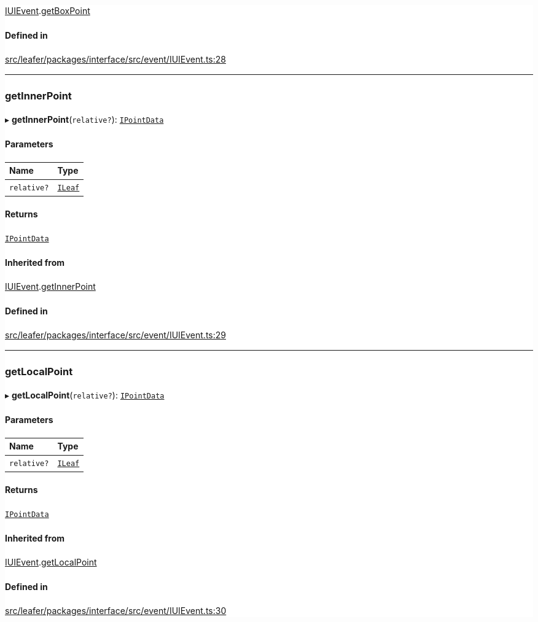[IUIEvent](IUIEvent.md).[getBoxPoint](IUIEvent.md#getboxpoint)

#### Defined in

[src/leafer/packages/interface/src/event/IUIEvent.ts:28](https://github.com/leaferjs/leafer/blob/c0a3cd1f6ba179c1348a90558ab02097cb535d9a/packages/interface/src/event/IUIEvent.ts#L28)

___

### getInnerPoint

▸ **getInnerPoint**(`relative?`): [`IPointData`](IPointData.md)

#### Parameters

| Name | Type |
| :------ | :------ |
| `relative?` | [`ILeaf`](ILeaf.md) |

#### Returns

[`IPointData`](IPointData.md)

#### Inherited from

[IUIEvent](IUIEvent.md).[getInnerPoint](IUIEvent.md#getinnerpoint)

#### Defined in

[src/leafer/packages/interface/src/event/IUIEvent.ts:29](https://github.com/leaferjs/leafer/blob/c0a3cd1f6ba179c1348a90558ab02097cb535d9a/packages/interface/src/event/IUIEvent.ts#L29)

___

### getLocalPoint

▸ **getLocalPoint**(`relative?`): [`IPointData`](IPointData.md)

#### Parameters

| Name | Type |
| :------ | :------ |
| `relative?` | [`ILeaf`](ILeaf.md) |

#### Returns

[`IPointData`](IPointData.md)

#### Inherited from

[IUIEvent](IUIEvent.md).[getLocalPoint](IUIEvent.md#getlocalpoint)

#### Defined in

[src/leafer/packages/interface/src/event/IUIEvent.ts:30](https://github.com/leaferjs/leafer/blob/c0a3cd1f6ba179c1348a90558ab02097cb535d9a/packages/interface/src/event/IUIEvent.ts#L30)

